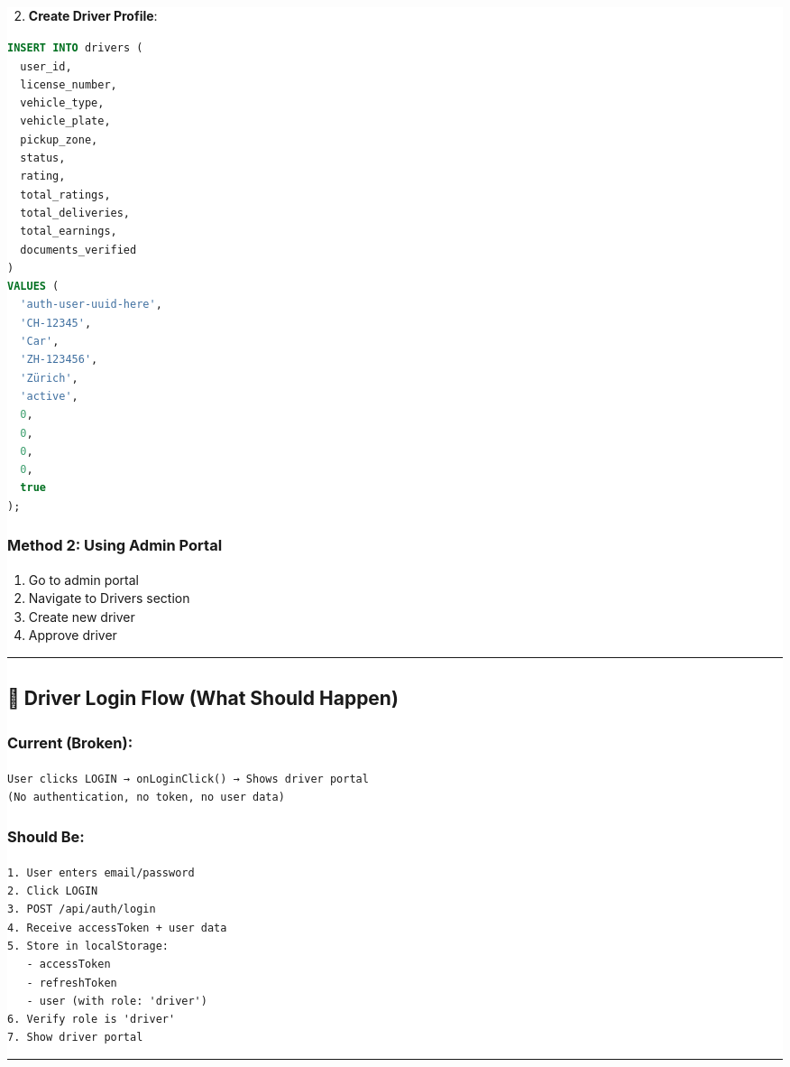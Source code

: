 2. **Create Driver Profile**:
```sql
INSERT INTO drivers (
  user_id,
  license_number,
  vehicle_type,
  vehicle_plate,
  pickup_zone,
  status,
  rating,
  total_ratings,
  total_deliveries,
  total_earnings,
  documents_verified
)
VALUES (
  'auth-user-uuid-here',
  'CH-12345',
  'Car',
  'ZH-123456',
  'Zürich',
  'active',
  0,
  0,
  0,
  0,
  true
);
```

### Method 2: Using Admin Portal

1. Go to admin portal
2. Navigate to Drivers section
3. Create new driver
4. Approve driver

---

## 🔐 Driver Login Flow (What Should Happen)

### Current (Broken):
```
User clicks LOGIN → onLoginClick() → Shows driver portal
(No authentication, no token, no user data)
```

### Should Be:
```
1. User enters email/password
2. Click LOGIN
3. POST /api/auth/login
4. Receive accessToken + user data
5. Store in localStorage:
   - accessToken
   - refreshToken
   - user (with role: 'driver')
6. Verify role is 'driver'
7. Show driver portal
```

---